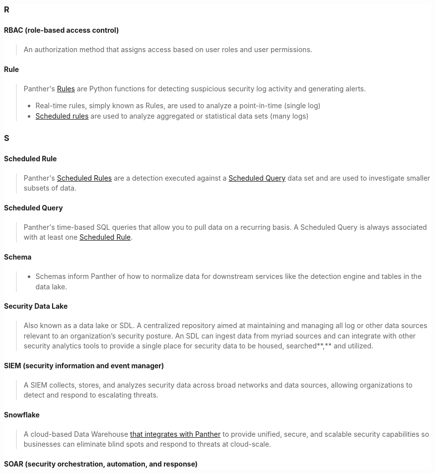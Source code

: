 ### **R**

#### **RBAC (role-based access control)**

> An authorization method that assigns access based on user roles and user permissions.

#### Rule

> Panther's [Rules](../writing-detections/rules.md) are Python functions for detecting suspicious security log activity and generating alerts.
>
> * Real-time rules, simply known as Rules, are used to analyze a point-in-time (single log)
> * [Scheduled rules](glossary.md#scheduled-rule) are used to analyze aggregated or statistical data sets (many logs)

### **S**

#### **Scheduled Rule**

> Panther's [Scheduled Rules](../data-analytics/scheduled-queries.md#create-a-scheduled-rule) are a detection executed against a [Scheduled Query](glossary.md#scheduled-query) data set and are used to investigate smaller subsets of data.

#### **Scheduled Query**

> Panther's time-based SQL queries that allow you to pull data on a recurring basis. A Scheduled Query is always associated with at least one [Scheduled Rule](glossary.md#scheduled-rule).

#### **Schema**

> * Schemas inform Panther of how to normalize data for downstream services like the detection engine and tables in the data lake.

#### **Security Data Lake**

> Also known as a data lake or SDL. A centralized repository aimed at maintaining and managing all log or other data sources relevant to an organization’s security posture. An SDL can ingest data from myriad sources and can integrate with other security analytics tools to provide a single place for security data to be housed, searched**,** and utilized.

#### **SIEM (security information and event manager)**

> A SIEM collects, stores, and analyzes security data across broad networks and data sources, allowing organizations to detect and respond to escalating threats.

#### **Snowflake**

> A cloud-based Data Warehouse [that integrates with Panther](https://www.snowflake.com/news/snowflake-launches-new-cybersecurity-workload-to-detect-and-respond-to-threats-with-the-data-cloud/) to provide unified, secure, and scalable security capabilities so businesses can eliminate blind spots and respond to threats at cloud-scale.

#### **SOAR (security orchestration, automation, and response)**
